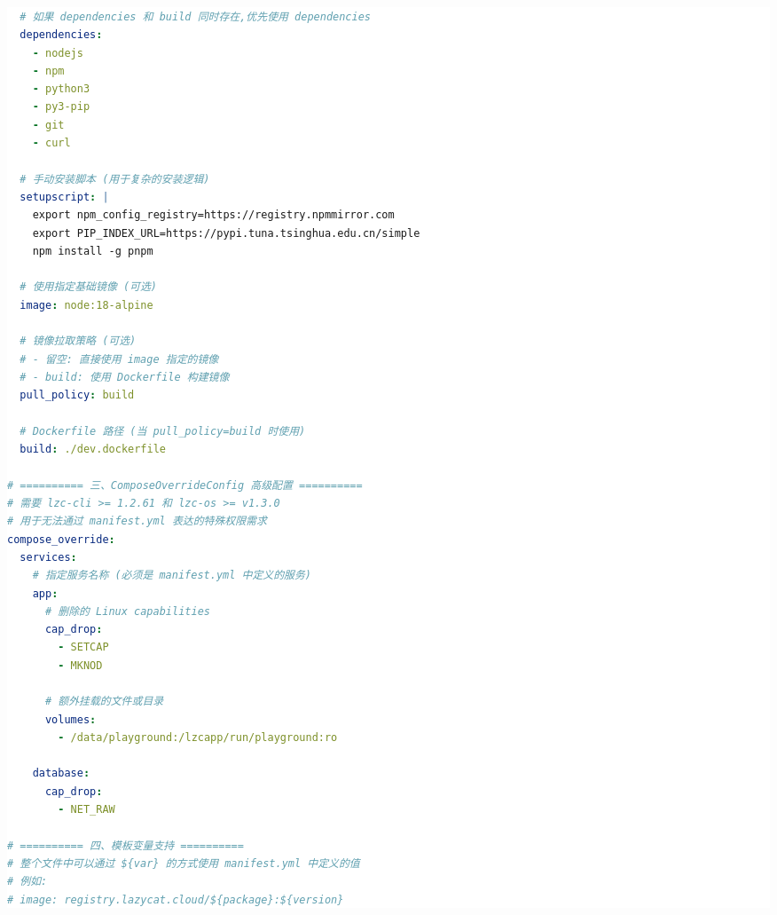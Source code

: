 ```yaml
  # 如果 dependencies 和 build 同时存在,优先使用 dependencies
  dependencies:
    - nodejs
    - npm
    - python3
    - py3-pip
    - git
    - curl

  # 手动安装脚本 (用于复杂的安装逻辑)
  setupscript: |
    export npm_config_registry=https://registry.npmmirror.com
    export PIP_INDEX_URL=https://pypi.tuna.tsinghua.edu.cn/simple
    npm install -g pnpm

  # 使用指定基础镜像 (可选)
  image: node:18-alpine

  # 镜像拉取策略 (可选)
  # - 留空: 直接使用 image 指定的镜像
  # - build: 使用 Dockerfile 构建镜像
  pull_policy: build

  # Dockerfile 路径 (当 pull_policy=build 时使用)
  build: ./dev.dockerfile

# ========== 三、ComposeOverrideConfig 高级配置 ==========
# 需要 lzc-cli >= 1.2.61 和 lzc-os >= v1.3.0
# 用于无法通过 manifest.yml 表达的特殊权限需求
compose_override:
  services:
    # 指定服务名称 (必须是 manifest.yml 中定义的服务)
    app:
      # 删除的 Linux capabilities
      cap_drop:
        - SETCAP
        - MKNOD

      # 额外挂载的文件或目录
      volumes:
        - /data/playground:/lzcapp/run/playground:ro

    database:
      cap_drop:
        - NET_RAW

# ========== 四、模板变量支持 ==========
# 整个文件中可以通过 ${var} 的方式使用 manifest.yml 中定义的值
# 例如:
# image: registry.lazycat.cloud/${package}:${version}
```
